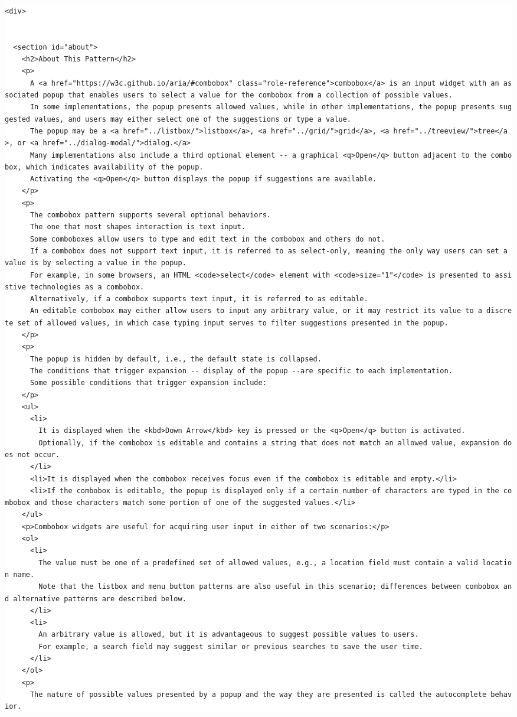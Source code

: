     <div>
      

      <section id="about">
        <h2>About This Pattern</h2>
        <p>
          A <a href="https://w3c.github.io/aria/#combobox" class="role-reference">combobox</a> is an input widget with an associated popup that enables users to select a value for the combobox from a collection of possible values.
          In some implementations, the popup presents allowed values, while in other implementations, the popup presents suggested values, and users may either select one of the suggestions or type a value.
          The popup may be a <a href="../listbox/">listbox</a>, <a href="../grid/">grid</a>, <a href="../treeview/">tree</a>, or <a href="../dialog-modal/">dialog.</a>
          Many implementations also include a third optional element -- a graphical <q>Open</q> button adjacent to the combobox, which indicates availability of the popup.
          Activating the <q>Open</q> button displays the popup if suggestions are available.
        </p>
        <p>
          The combobox pattern supports several optional behaviors.
          The one that most shapes interaction is text input.
          Some comboboxes allow users to type and edit text in the combobox and others do not.
          If a combobox does not support text input, it is referred to as select-only, meaning the only way users can set a value is by selecting a value in the popup.
          For example, in some browsers, an HTML <code>select</code> element with <code>size="1"</code> is presented to assistive technologies as a combobox.
          Alternatively, if a combobox supports text input, it is referred to as editable.
          An editable combobox may either allow users to input any arbitrary value, or it may restrict its value to a discrete set of allowed values, in which case typing input serves to filter suggestions presented in the popup.
        </p>
        <p>
          The popup is hidden by default, i.e., the default state is collapsed.
          The conditions that trigger expansion -- display of the popup --are specific to each implementation.
          Some possible conditions that trigger expansion include:
        </p>
        <ul>
          <li>
            It is displayed when the <kbd>Down Arrow</kbd> key is pressed or the <q>Open</q> button is activated.
            Optionally, if the combobox is editable and contains a string that does not match an allowed value, expansion does not occur.
          </li>
          <li>It is displayed when the combobox receives focus even if the combobox is editable and empty.</li>
          <li>If the combobox is editable, the popup is displayed only if a certain number of characters are typed in the combobox and those characters match some portion of one of the suggested values.</li>
        </ul>
        <p>Combobox widgets are useful for acquiring user input in either of two scenarios:</p>
        <ol>
          <li>
            The value must be one of a predefined set of allowed values, e.g., a location field must contain a valid location name.
            Note that the listbox and menu button patterns are also useful in this scenario; differences between combobox and alternative patterns are described below.
          </li>
          <li>
            An arbitrary value is allowed, but it is advantageous to suggest possible values to users.
            For example, a search field may suggest similar or previous searches to save the user time.
          </li>
        </ol>
        <p>
          The nature of possible values presented by a popup and the way they are presented is called the autocomplete behavior.